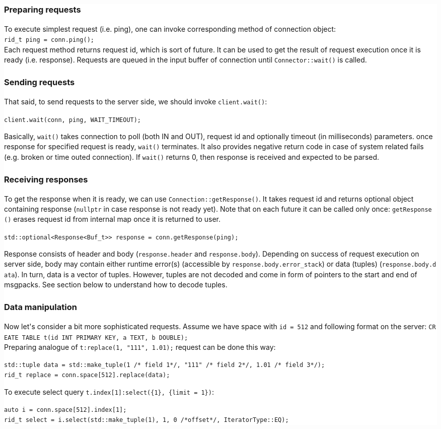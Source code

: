 ### Preparing requests

To execute simplest request (i.e. ping), one can invoke corresponding method of
connection object:  
`rid_t ping = conn.ping();`  
Each request method returns request id, which is sort of future. It can be used
to get the result of request execution once it is ready (i.e. response). Requests
are queued in the input buffer of connection until `Connector::wait()` is called.

### Sending requests

That said, to send requests to the server side, we should invoke `client.wait()`:
```
client.wait(conn, ping, WAIT_TIMEOUT);
```
Basically, `wait()` takes connection to poll (both IN and OUT), request id and
optionally timeout (in milliseconds) parameters. once response for specified
request is ready, `wait()` terminates. It also provides negative return code in
case of system related fails (e.g. broken or time outed connection). If `wait()`
returns 0, then response is received and expected to be parsed.

### Receiving responses

To get the response when it is ready, we can use `Connection::getResponse()`.
It takes request id and returns optional object containing response (`nullptr`
in case response is not ready yet). Note that on each future it can be called
only once: `getResponse()` erases request id from internal map once it is
returned to user.

```
std::optional<Response<Buf_t>> response = conn.getResponse(ping);
```
Response consists of header and body (`response.header` and `response.body`).
Depending on success of request execution on server side, body may contain
either runtime error(s) (accessible by `response.body.error_stack`) or data
(tuples) (`response.body.data`). In turn, data is a vector of tuples. However,
tuples are not decoded and come in form of pointers to the start and end of
msgpacks. See section below to understand how to decode tuples.

### Data manipulation

Now let's consider a bit more sophisticated requests.
Assume we have space with `id = 512` and following format on the server:
`CREATE TABLE t(id INT PRIMARY KEY, a TEXT, b DOUBLE);`  
Preparing analogue of `t:replace(1, "111", 1.01);` request can be done this way:

```
std::tuple data = std::make_tuple(1 /* field 1*/, "111" /* field 2*/, 1.01 /* field 3*/);
rid_t replace = conn.space[512].replace(data);
```
To execute select query `t.index[1]:select({1}, {limit = 1})`:

```
auto i = conn.space[512].index[1];
rid_t select = i.select(std::make_tuple(1), 1, 0 /*offset*/, IteratorType::EQ);
```
